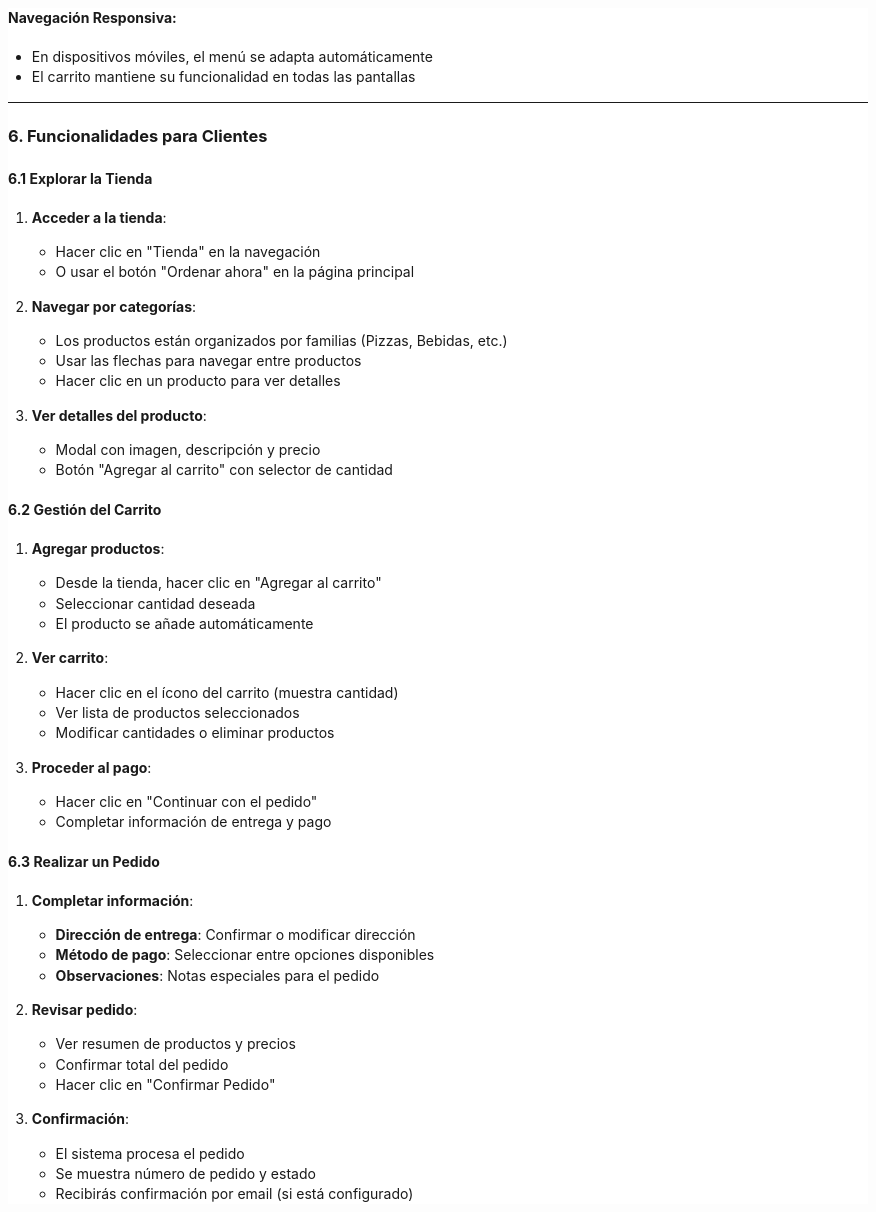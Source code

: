 #### Navegación Responsiva:
- En dispositivos móviles, el menú se adapta automáticamente
- El carrito mantiene su funcionalidad en todas las pantallas

---

### 6. Funcionalidades para Clientes

#### 6.1 Explorar la Tienda

1. **Acceder a la tienda**:
   - Hacer clic en "Tienda" en la navegación
   - O usar el botón "Ordenar ahora" en la página principal

2. **Navegar por categorías**:
   - Los productos están organizados por familias (Pizzas, Bebidas, etc.)
   - Usar las flechas para navegar entre productos
   - Hacer clic en un producto para ver detalles

3. **Ver detalles del producto**:
   - Modal con imagen, descripción y precio
   - Botón "Agregar al carrito" con selector de cantidad

#### 6.2 Gestión del Carrito

1. **Agregar productos**:
   - Desde la tienda, hacer clic en "Agregar al carrito"
   - Seleccionar cantidad deseada
   - El producto se añade automáticamente

2. **Ver carrito**:
   - Hacer clic en el ícono del carrito (muestra cantidad)
   - Ver lista de productos seleccionados
   - Modificar cantidades o eliminar productos

3. **Proceder al pago**:
   - Hacer clic en "Continuar con el pedido"
   - Completar información de entrega y pago

#### 6.3 Realizar un Pedido

1. **Completar información**:
   - **Dirección de entrega**: Confirmar o modificar dirección
   - **Método de pago**: Seleccionar entre opciones disponibles
   - **Observaciones**: Notas especiales para el pedido

2. **Revisar pedido**:
   - Ver resumen de productos y precios
   - Confirmar total del pedido
   - Hacer clic en "Confirmar Pedido"

3. **Confirmación**:
   - El sistema procesa el pedido
   - Se muestra número de pedido y estado
   - Recibirás confirmación por email (si está configurado)
